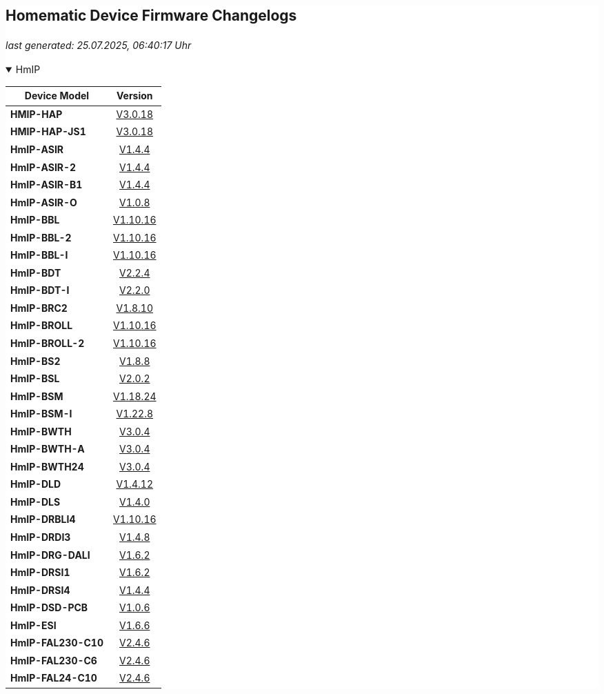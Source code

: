 ## Homematic Device Firmware Changelogs

_last generated: 25.07.2025, 06:40:17 Uhr_

<details open><summary>HmIP</summary>

| Device Model | Version |
| ------------- |:-------------:|
| **HMIP-HAP** | [V3.0.18](changelogs/changelog_HMIP-HAP_3_0_18_230929.md) |
| **HMIP-HAP-JS1** | [V3.0.18](changelogs/changelog_HMIP-HAP-JS1_3_0_18_230929.md) |
| **HmIP-ASIR** | [V1.4.4](changelogs/changelog_HmIP-ASIR_update_V1_4_4_221020.md) |
| **HmIP-ASIR-2** | [V1.4.4](changelogs/changelog_HmIP-ASIR-2_update_V1_4_4_220406.md) |
| **HmIP-ASIR-B1** | [V1.4.4](changelogs/changelog_HmIP-ASIR-B1_update_V1_4_4_220406.md) |
| **HmIP-ASIR-O** | [V1.0.8](changelogs/changelog_HmIP-ASIR-O_update_V1_0_8_221018.md) |
| **HmIP-BBL** | [V1.10.16](changelogs/changelog_HmIP-BBL_update_V1_10_16_230616.md) |
| **HmIP-BBL-2** | [V1.10.16](changelogs/changelog_HmIP-BBL-2_update_V1_10_16_230626.md) |
| **HmIP-BBL-I** | [V1.10.16](changelogs/changelog_HmIP-BBL-I_update_V1_10_16_230626.md) |
| **HmIP-BDT** | [V2.2.4](changelogs/changelog_HmIP-BDT_update_V2_2_4_231110.md) |
| **HmIP-BDT-I** | [V2.2.0](changelogs/changelog_HmIP-BDT-I_update_V2_2_0_230703.md) |
| **HmIP-BRC2** | [V1.8.10](changelogs/changelog_HmIP-BRC2_update_V1_8_10_221103.md) |
| **HmIP-BROLL** | [V1.10.16](changelogs/changelog_HmIP-BROLL_update_V1_10_16_230508.md) |
| **HmIP-BROLL-2** | [V1.10.16](changelogs/changelog_HmIP-BROLL-2_update_V1_10_16_230626.md) |
| **HmIP-BS2** | [V1.8.8](changelogs/changelog_HmIP-BS2_update_V1_8_8_220225.md) |
| **HmIP-BSL** | [V2.0.2](changelogs/changelog_HmIP-BSL_update_V2_0_2_230929.md) |
| **HmIP-BSM** | [V1.18.24](changelogs/changelog_HmIP-BSM_update_V1_18_24_221207.md) |
| **HmIP-BSM-I** | [V1.22.8](changelogs/changelog_HmIP-BSM-I_update_V1_22_8_220125.md) |
| **HmIP-BWTH** | [V3.0.4](changelogs/changelog_HmIP_BWTH_update_3_0_4_241202.md) |
| **HmIP-BWTH-A** | [V3.0.4](changelogs/changelog_HmIP_BWTH_A_update_3_0_4_241202.md) |
| **HmIP-BWTH24** | [V3.0.4](changelogs/changelog_HmIP_BWTH24_update_3_0_4_241202.md) |
| **HmIP-DLD** | [V1.4.12](changelogs/changelog_HmIP-DLD_update_V1_4_12_221017.md) |
| **HmIP-DLS** | [V1.4.0](changelogs/changelog_HmIP-DLS_update_V1_4_0_220801.md) |
| **HmIP-DRBLI4** | [V1.10.16](changelogs/changelog_HmIP-DRBLI4_update_V1_10_16_230626.md) |
| **HmIP-DRDI3** | [V1.4.8](changelogs/changelog_HmIP-DRDI3_update_V1_4_8_220323.md) |
| **HmIP-DRG-DALI** | [V1.6.2](changelogs/changelog_HmIP-DRG-DALI_update_V1_6_2_241210.md) |
| **HmIP-DRSI1** | [V1.6.2](changelogs/changelog_HmIP-DRSI1_update_V1_6_2_221207.md) |
| **HmIP-DRSI4** | [V1.4.4](changelogs/changelog_HmIP-DRSI4_update_V1_4_4_221207.md) |
| **HmIP-DSD-PCB** | [V1.0.6](changelogs/changelog_HmIP-DSD-PCB_update_V1_0_6_190927.md) |
| **HmIP-ESI** | [V1.6.6](changelogs/changelog_HmIP-ESI_update_V1_6_6_250228.md) |
| **HmIP-FAL230-C10** | [V2.4.6](changelogs/changelog_HmIP_FAL230_C10_update_2_4_6_230804.md) |
| **HmIP-FAL230-C6** | [V2.4.6](changelogs/changelog_HmIP_FAL230_C6_update_2_4_6_230804.md) |
| **HmIP-FAL24-C10** | [V2.4.6](changelogs/changelog_HmIP_FAL24_C10_update_2_4_6_230804.md) |